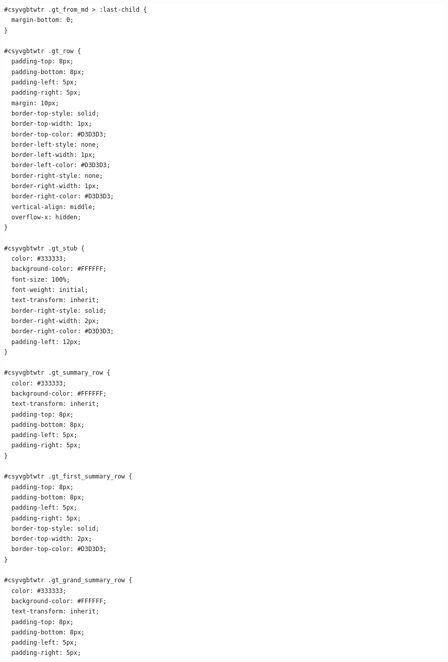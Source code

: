 ```{=html}
#csyvgbtwtr .gt_from_md > :last-child {
  margin-bottom: 0;
}

#csyvgbtwtr .gt_row {
  padding-top: 8px;
  padding-bottom: 8px;
  padding-left: 5px;
  padding-right: 5px;
  margin: 10px;
  border-top-style: solid;
  border-top-width: 1px;
  border-top-color: #D3D3D3;
  border-left-style: none;
  border-left-width: 1px;
  border-left-color: #D3D3D3;
  border-right-style: none;
  border-right-width: 1px;
  border-right-color: #D3D3D3;
  vertical-align: middle;
  overflow-x: hidden;
}

#csyvgbtwtr .gt_stub {
  color: #333333;
  background-color: #FFFFFF;
  font-size: 100%;
  font-weight: initial;
  text-transform: inherit;
  border-right-style: solid;
  border-right-width: 2px;
  border-right-color: #D3D3D3;
  padding-left: 12px;
}

#csyvgbtwtr .gt_summary_row {
  color: #333333;
  background-color: #FFFFFF;
  text-transform: inherit;
  padding-top: 8px;
  padding-bottom: 8px;
  padding-left: 5px;
  padding-right: 5px;
}

#csyvgbtwtr .gt_first_summary_row {
  padding-top: 8px;
  padding-bottom: 8px;
  padding-left: 5px;
  padding-right: 5px;
  border-top-style: solid;
  border-top-width: 2px;
  border-top-color: #D3D3D3;
}

#csyvgbtwtr .gt_grand_summary_row {
  color: #333333;
  background-color: #FFFFFF;
  text-transform: inherit;
  padding-top: 8px;
  padding-bottom: 8px;
  padding-left: 5px;
  padding-right: 5px;
```